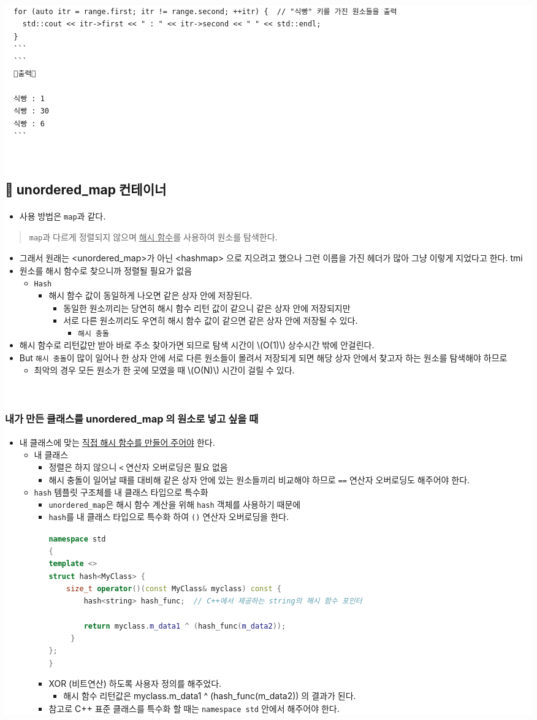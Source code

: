       for (auto itr = range.first; itr != range.second; ++itr) {  // "식빵" 키를 가진 원소들을 출력 
        std::cout << itr->first << " : " << itr->second << " " << std::endl;
      }
      ```
      ```
      💎출력💎

      식빵 : 1
      식빵 : 30
      식빵 : 6
      ```

<br>

## 🔔 unordered_map 컨테이너

- 사용 방법은 `map`과 같다.

> `map`과 다르게 정렬되지 않으며 <u>해시 함수</u>를 사용하여 원소를 탐색한다.

- 그래서 원래는 \<unordered_map>가 아닌 \<hashmap> 으로 지으려고 했으나 그런 이름을 가진 헤더가 많아 그냥 이렇게 지었다고 한다. tmi
- 원소를 해시 함수로 찾으니까 정렬될 필요가 없음
  - `Hash`
    - 해시 함수 값이 동일하게 나오면 같은 상자 안에 저장된다.
      - 동일한 원소끼리는 당연히 해시 함수 리턴 값이 같으니 같은 상자 안에 저장되지만
      - 서로 다른 원소끼리도 우연히 해시 함수 값이 같으면 같은 상자 안에 저장될 수 있다.
        - `해시 충돌`
- 해시 함수로 리턴값만 받아 바로 주소 찾아가면 되므로 탐색 시간이 \\(O(1)\\) 상수시간 밖에 안걸린다.
- But `해시 충돌`이 많이 일어나 한 상자 안에 서로 다른 원소들이 몰려서 저장되게 되면 해당 상자 안에서 찾고자 하는 원소를 탐색해야 하므로
  - 최악의 경우 모든 원소가 한 곳에 모였을 때 \\(O(N)\\) 시간이 걸릴 수 있다.

<br>

### 내가 만든 클래스를 unordered_map 의 원소로 넣고 싶을 때

- 내 클래스에 맞는 <u>직접 해시 함수를 만들어 주어야</u> 한다.
  - 내 클래스
    - 정렬은 하지 않으니 `<` 연산자 오버로딩은 필요 없음
    - 해시 충돌이 일어날 때를 대비해 같은 상자 안에 있는 원소들끼리 비교해야 하므로 `==` 연산자 오버로딩도 해주어야 한다.
  - `hash` 템플릿 구조체를 내 클래스 타입으로 특수화
    - `unordered_map`은 해시 함수 계산을 위해 `hash` 객체를 사용하기 때문에
    - `hash`를 내 클래스 타입으로 특수화 하여 `()` 연산자 오버로딩을 한다.
      ```cpp
      namespace std 
      {
      template <>
      struct hash<MyClass> {
          size_t operator()(const MyClass& myclass) const {
              hash<string> hash_func;  // C++에서 제공하는 string의 해시 함수 포인터

              return myclass.m_data1 ^ (hash_func(m_data2));
           }
      };
      }
      ```
    - XOR (비트연산) 하도록 사용자 정의를 해주었다.
      - 해시 함수 리턴값은 myclass.m_data1 ^ (hash_func(m_data2)) 의 결과가 된다.
    - 참고로 C++ 표준 클래스를 특수화 할 때는 `namespace std` 안에서 해주어야 한다.
